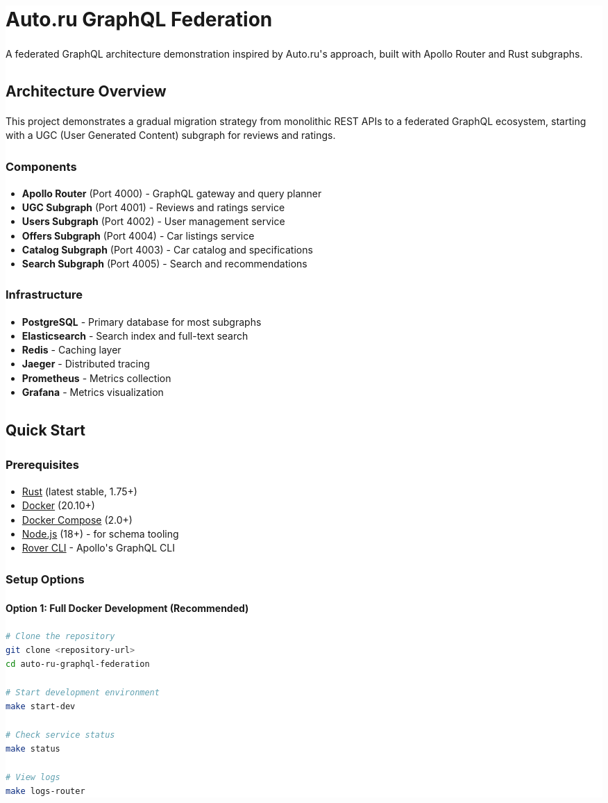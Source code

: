 # Auto.ru GraphQL Federation

A federated GraphQL architecture demonstration inspired by Auto.ru's approach, built with Apollo Router and Rust subgraphs.

## Architecture Overview

This project demonstrates a gradual migration strategy from monolithic REST APIs to a federated GraphQL ecosystem, starting with a UGC (User Generated Content) subgraph for reviews and ratings.

### Components

- **Apollo Router** (Port 4000) - GraphQL gateway and query planner
- **UGC Subgraph** (Port 4001) - Reviews and ratings service
- **Users Subgraph** (Port 4002) - User management service  
- **Offers Subgraph** (Port 4004) - Car listings service
- **Catalog Subgraph** (Port 4003) - Car catalog and specifications
- **Search Subgraph** (Port 4005) - Search and recommendations

### Infrastructure

- **PostgreSQL** - Primary database for most subgraphs
- **Elasticsearch** - Search index and full-text search
- **Redis** - Caching layer
- **Jaeger** - Distributed tracing
- **Prometheus** - Metrics collection
- **Grafana** - Metrics visualization

## Quick Start

### Prerequisites

- [Rust](https://rustup.rs/) (latest stable, 1.75+)
- [Docker](https://docs.docker.com/get-docker/) (20.10+)
- [Docker Compose](https://docs.docker.com/compose/install/) (2.0+)
- [Node.js](https://nodejs.org/) (18+) - for schema tooling
- [Rover CLI](https://www.apollographql.com/docs/rover/getting-started) - Apollo's GraphQL CLI

### Setup Options

#### Option 1: Full Docker Development (Recommended)

```bash
# Clone the repository
git clone <repository-url>
cd auto-ru-graphql-federation

# Start development environment
make start-dev

# Check service status
make status

# View logs
make logs-router
```
